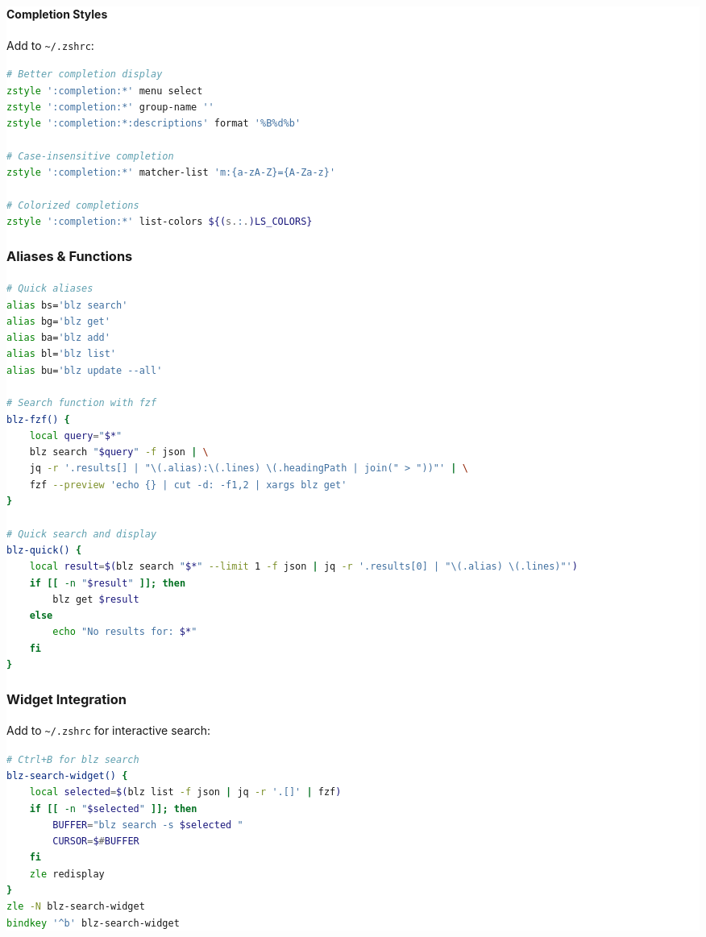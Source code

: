#### Completion Styles

Add to `~/.zshrc`:

```zsh
# Better completion display
zstyle ':completion:*' menu select
zstyle ':completion:*' group-name ''
zstyle ':completion:*:descriptions' format '%B%d%b'

# Case-insensitive completion
zstyle ':completion:*' matcher-list 'm:{a-zA-Z}={A-Za-z}'

# Colorized completions
zstyle ':completion:*' list-colors ${(s.:.)LS_COLORS}
```

### Aliases & Functions

```zsh
# Quick aliases
alias bs='blz search'
alias bg='blz get'
alias ba='blz add'
alias bl='blz list'
alias bu='blz update --all'

# Search function with fzf
blz-fzf() {
    local query="$*"
    blz search "$query" -f json | \
    jq -r '.results[] | "\(.alias):\(.lines) \(.headingPath | join(" > "))"' | \
    fzf --preview 'echo {} | cut -d: -f1,2 | xargs blz get'
}

# Quick search and display
blz-quick() {
    local result=$(blz search "$*" --limit 1 -f json | jq -r '.results[0] | "\(.alias) \(.lines)"')
    if [[ -n "$result" ]]; then
        blz get $result
    else
        echo "No results for: $*"
    fi
}
```

### Widget Integration

Add to `~/.zshrc` for interactive search:

```zsh
# Ctrl+B for blz search
blz-search-widget() {
    local selected=$(blz list -f json | jq -r '.[]' | fzf)
    if [[ -n "$selected" ]]; then
        BUFFER="blz search -s $selected "
        CURSOR=$#BUFFER
    fi
    zle redisplay
}
zle -N blz-search-widget
bindkey '^b' blz-search-widget
```
